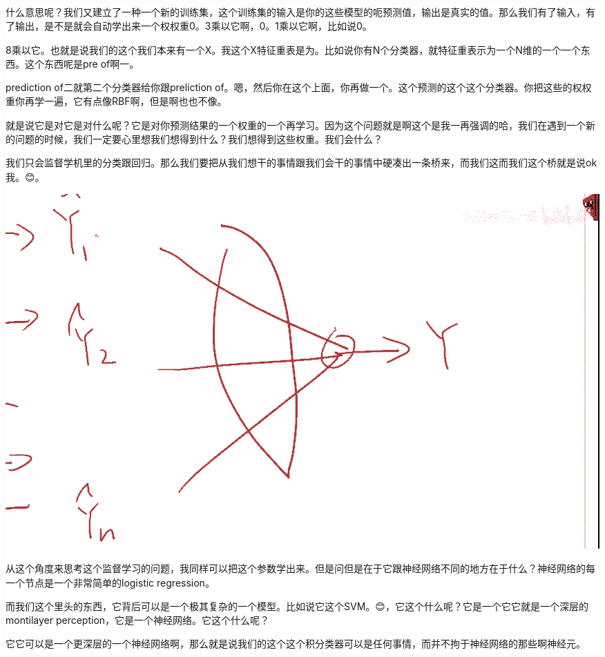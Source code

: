 什么意思呢？我们又建立了一种一个新的训练集，这个训练集的输入是你的这些模型的呃预测值，输出是真实的值。那么我们有了输入，有了输出，是不是就会自动学出来一个权权重0。3乘以它啊，0。1乘以它啊，比如说0。

8乘以它。也就是说我们的这个我们本来有一个X。我这个X特征重表是为。比如说你有N个分类器，就特征重表示为一个N维的一个一个东西。这个东西呢是pre of啊一。

prediction of二就第二个分类器给你跟preliction of。嗯，然后你在这个上面，你再做一个。这个预测的这个这个分类器。你把这些的权权重你再学一遍，它有点像RBF啊，但是啊也也不像。

就是说它是对它是对什么呢？它是对你预测结果的一个权重的一个再学习。因为这个问题就是啊这个是我一再强调的哈，我们在遇到一个新的问题的时候，我们一定要心里想我们想得到什么？我们想得到这些权重。我们会什么？

我们只会监督学机里的分类跟回归。那么我们要把从我们想干的事情跟我们会干的事情中硬凑出一条桥来，而我们这而我们这个桥就是说ok我。😊。



![](img/4622ea09b7502d9fbf01a7c1ef8e0a6c_130.png)

从这个角度来思考这个监督学习的问题，我同样可以把这个参数学出来。但是问但是在于它跟神经网络不同的地方在于什么？神经网络的每一个节点是一个非常简单的logistic regression。

而我们这个里头的东西，它背后可以是一个极其复杂的一个模型。比如说它这个SVM。😊，它这个什么呢？它是一个它它就是一个深层的montilayer perception，它是一个神经网络。它这个什么呢？

它它可以是一个更深层的一个神经网络啊，那么就是说我们的这个这个积分类器可以是任何事情，而并不拘于神经网络的那些啊神经元。


